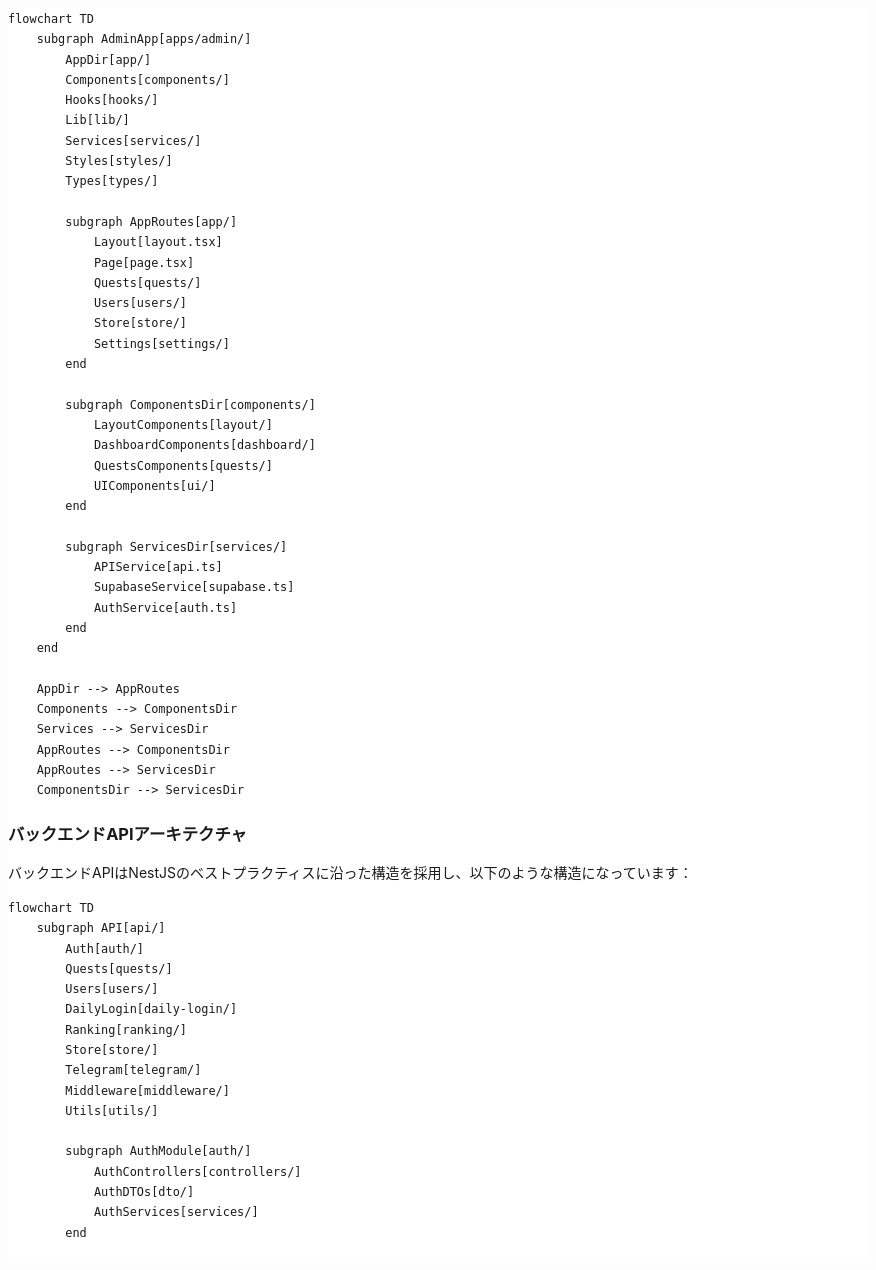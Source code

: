 ```mermaid
flowchart TD
    subgraph AdminApp[apps/admin/]
        AppDir[app/]
        Components[components/]
        Hooks[hooks/]
        Lib[lib/]
        Services[services/]
        Styles[styles/]
        Types[types/]
        
        subgraph AppRoutes[app/]
            Layout[layout.tsx]
            Page[page.tsx]
            Quests[quests/]
            Users[users/]
            Store[store/]
            Settings[settings/]
        end
        
        subgraph ComponentsDir[components/]
            LayoutComponents[layout/]
            DashboardComponents[dashboard/]
            QuestsComponents[quests/]
            UIComponents[ui/]
        end
        
        subgraph ServicesDir[services/]
            APIService[api.ts]
            SupabaseService[supabase.ts]
            AuthService[auth.ts]
        end
    end
    
    AppDir --> AppRoutes
    Components --> ComponentsDir
    Services --> ServicesDir
    AppRoutes --> ComponentsDir
    AppRoutes --> ServicesDir
    ComponentsDir --> ServicesDir
```

### バックエンドAPIアーキテクチャ

バックエンドAPIはNestJSのベストプラクティスに沿った構造を採用し、以下のような構造になっています：

```mermaid
flowchart TD
    subgraph API[api/]
        Auth[auth/]
        Quests[quests/]
        Users[users/]
        DailyLogin[daily-login/]
        Ranking[ranking/]
        Store[store/]
        Telegram[telegram/]
        Middleware[middleware/]
        Utils[utils/]
        
        subgraph AuthModule[auth/]
            AuthControllers[controllers/]
            AuthDTOs[dto/]
            AuthServices[services/]
        end
        
```